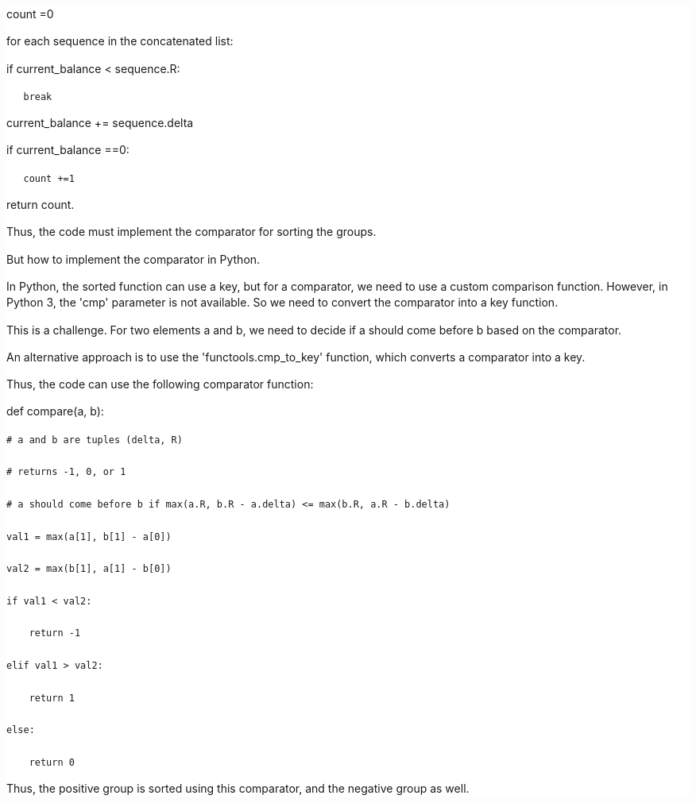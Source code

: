 count =0

for each sequence in the concatenated list:

   if current_balance < sequence.R:

       break

   current_balance += sequence.delta

   if current_balance ==0:

       count +=1

return count.

Thus, the code must implement the comparator for sorting the groups.

But how to implement the comparator in Python.

In Python, the sorted function can use a key, but for a comparator, we need to use a custom comparison function. However, in Python 3, the 'cmp' parameter is not available. So we need to convert the comparator into a key function.

This is a challenge. For two elements a and b, we need to decide if a should come before b based on the comparator.

An alternative approach is to use the 'functools.cmp_to_key' function, which converts a comparator into a key.

Thus, the code can use the following comparator function:

def compare(a, b):

    # a and b are tuples (delta, R)

    # returns -1, 0, or 1

    # a should come before b if max(a.R, b.R - a.delta) <= max(b.R, a.R - b.delta)

    val1 = max(a[1], b[1] - a[0])

    val2 = max(b[1], a[1] - b[0])

    if val1 < val2:

        return -1

    elif val1 > val2:

        return 1

    else:

        return 0

Thus, the positive group is sorted using this comparator, and the negative group as well.
